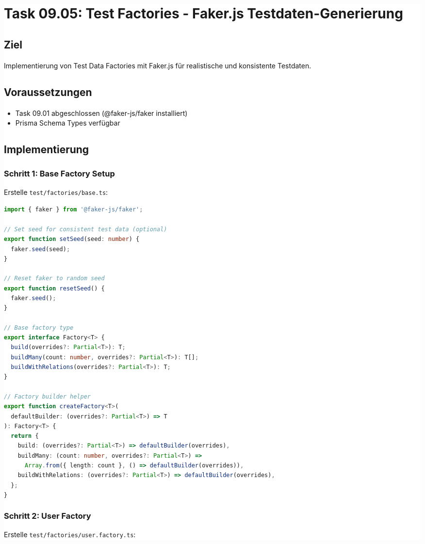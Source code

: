 # Task 09.05: Test Factories - Faker.js Testdaten-Generierung

## Ziel
Implementierung von Test Data Factories mit Faker.js für realistische und konsistente Testdaten.

## Voraussetzungen
- Task 09.01 abgeschlossen (@faker-js/faker installiert)
- Prisma Schema Types verfügbar

## Implementierung

### Schritt 1: Base Factory Setup
Erstelle `test/factories/base.ts`:

```typescript
import { faker } from '@faker-js/faker';

// Set seed for consistent test data (optional)
export function setSeed(seed: number) {
  faker.seed(seed);
}

// Reset faker to random seed
export function resetSeed() {
  faker.seed();
}

// Base factory type
export interface Factory<T> {
  build(overrides?: Partial<T>): T;
  buildMany(count: number, overrides?: Partial<T>): T[];
  buildWithRelations(overrides?: Partial<T>): T;
}

// Factory builder helper
export function createFactory<T>(
  defaultBuilder: (overrides?: Partial<T>) => T
): Factory<T> {
  return {
    build: (overrides?: Partial<T>) => defaultBuilder(overrides),
    buildMany: (count: number, overrides?: Partial<T>) => 
      Array.from({ length: count }, () => defaultBuilder(overrides)),
    buildWithRelations: (overrides?: Partial<T>) => defaultBuilder(overrides),
  };
}
```

### Schritt 2: User Factory
Erstelle `test/factories/user.factory.ts`:
